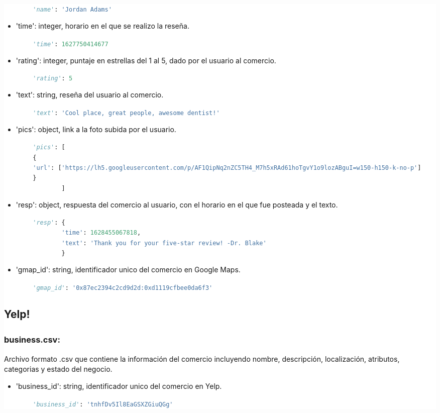 ```python
        'name': 'Jordan Adams'
```

* 'time': integer, horario en el que se realizo la reseña.

```python
        'time': 1627750414677
```

* 'rating': integer, puntaje en estrellas del 1 al 5, dado por el usuario al comercio.

```python
        'rating': 5
```

* 'text': string, reseña del usuario al comercio.

```python
        'text': 'Cool place, great people, awesome dentist!'
```

* 'pics': object, link a la foto subida por el usuario.

```python
        'pics': [
        {
        'url': ['https://lh5.googleusercontent.com/p/AF1QipNq2nZC5TH4_M7h5xRAd61hoTgvY1o9lozABguI=w150-h150-k-no-p']
        }
                ]
```

* 'resp': object, respuesta del comercio al usuario, con el horario en el que fue posteada y el texto.

```python
        'resp': {
                'time': 1628455067818, 
                'text': 'Thank you for your five-star review! -Dr. Blake'
                }
```

* 'gmap_id': string, identificador unico del comercio en Google Maps.

```python
        'gmap_id': '0x87ec2394c2cd9d2d:0xd1119cfbee0da6f3'
```


## Yelp!

### business.csv:

Archivo formato .csv que contiene la información del comercio incluyendo nombre, descripción, localización, atributos, categorias y estado del negocio.

* 'business_id': string, identificador unico del comercio en Yelp.

```python
        'business_id': 'tnhfDv5Il8EaGSXZGiuQGg'
```
